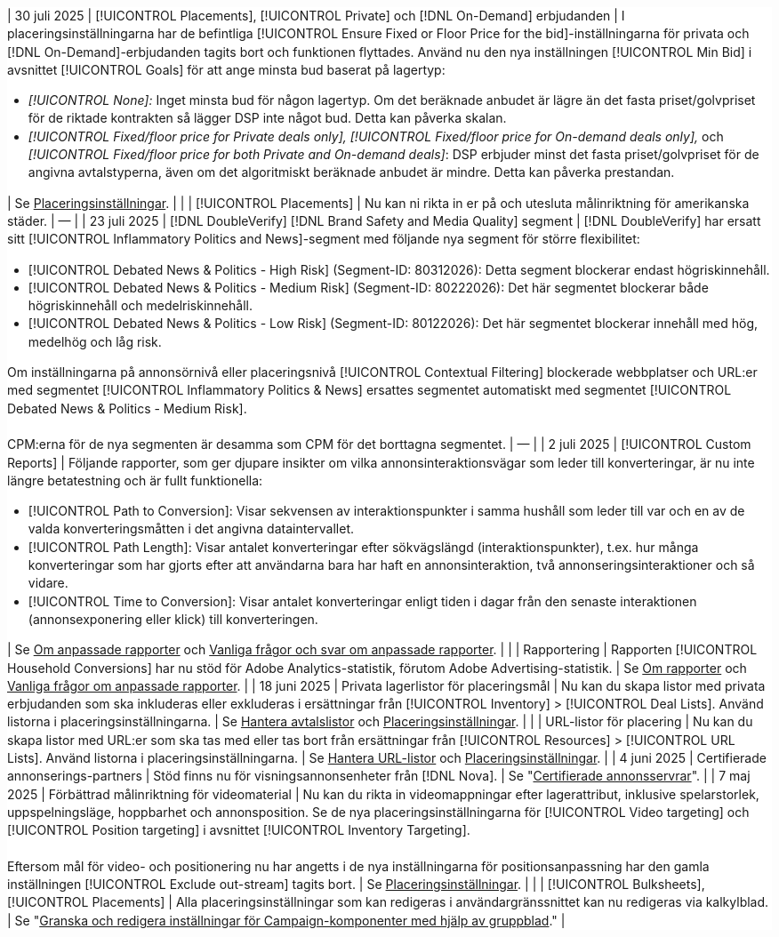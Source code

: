 | 30 juli 2025 | [!UICONTROL Placements], [!UICONTROL Private] och [!DNL On-Demand] erbjudanden | I placeringsinställningarna har de befintliga [!UICONTROL Ensure Fixed or Floor Price for the bid]-inställningarna för privata och [!DNL On-Demand]-erbjudanden tagits bort och funktionen flyttades. Använd nu den nya inställningen [!UICONTROL Min Bid] i avsnittet [!UICONTROL Goals] för att ange minsta bud baserat på lagertyp:<ul><li><i>[!UICONTROL None]:</i> Inget minsta bud för någon lagertyp. Om det beräknade anbudet är lägre än det fasta priset/golvpriset för de riktade kontrakten så lägger DSP inte något bud. Detta kan påverka skalan.</li><li><i>[!UICONTROL Fixed/floor price for Private deals only],</i> <i>[!UICONTROL Fixed/floor price for On-demand deals only],</i> och <i>[!UICONTROL Fixed/floor price for both Private and On-demand deals]</i>: DSP erbjuder minst det fasta priset/golvpriset för de angivna avtalstyperna, även om det algoritmiskt beräknade anbudet är mindre. Detta kan påverka prestandan.</li></ul> | Se [Placeringsinställningar](/help/dsp/campaign-management/placements/placement-settings.md). |
|  | [!UICONTROL Placements] | Nu kan ni rikta in er på och utesluta målinriktning för amerikanska städer. | — |
| 23 juli 2025 | [!DNL DoubleVerify] [!DNL Brand Safety and Media Quality] segment | [!DNL DoubleVerify] har ersatt sitt [!UICONTROL Inflammatory Politics and News]-segment med följande nya segment för större flexibilitet:<ul><li>[!UICONTROL Debated News & Politics - High Risk] (Segment-ID: 80312026): Detta segment blockerar endast högriskinnehåll.</li><li>[!UICONTROL Debated News & Politics - Medium Risk] (Segment-ID: 80222026): Det här segmentet blockerar både högriskinnehåll och medelriskinnehåll.</li><li>[!UICONTROL Debated News & Politics - Low Risk] (Segment-ID: 80122026): Det här segmentet blockerar innehåll med hög, medelhög och låg risk.</li></ul>Om inställningarna på annonsörnivå eller placeringsnivå [!UICONTROL Contextual Filtering] blockerade webbplatser och URL:er med segmentet [!UICONTROL Inflammatory Politics & News] ersattes segmentet automatiskt med segmentet [!UICONTROL Debated News & Politics - Medium Risk].<br><br>CPM:erna för de nya segmenten är desamma som CPM för det borttagna segmentet. | — |
| 2 juli 2025 | [!UICONTROL Custom Reports] | Följande rapporter, som ger djupare insikter om vilka annonsinteraktionsvägar som leder till konverteringar, är nu inte längre betatestning och är fullt funktionella:<ul><li>[!UICONTROL Path to Conversion]: Visar sekvensen av interaktionspunkter i samma hushåll som leder till var och en av de valda konverteringsmåtten i det angivna dataintervallet.</li><li> [!UICONTROL Path Length]: Visar antalet konverteringar efter sökvägslängd (interaktionspunkter), t.ex. hur många konverteringar som har gjorts efter att användarna bara har haft en annonsinteraktion, två annonseringsinteraktioner och så vidare.</li><li>[!UICONTROL Time to Conversion]: Visar antalet konverteringar enligt tiden i dagar från den senaste interaktionen (annonsexponering eller klick) till konverteringen.</li></ul> | Se [Om anpassade rapporter](/help/dsp/reports/report-about.md) och [Vanliga frågor och svar om anpassade rapporter](/help/dsp/reports/faq-reports.md). |
| | Rapportering | Rapporten [!UICONTROL Household Conversions] har nu stöd för Adobe Analytics-statistik, förutom Adobe Advertising-statistik. | Se [Om rapporter](/help/dsp/reports/report-about.md) och [Vanliga frågor om anpassade rapporter](/help/dsp/reports/faq-reports.md). |
| 18 juni 2025 | Privata lagerlistor för placeringsmål | Nu kan du skapa listor med privata erbjudanden som ska inkluderas eller exkluderas i ersättningar från [!UICONTROL Inventory] > [!UICONTROL Deal Lists]. Använd listorna i placeringsinställningarna. | Se [Hantera avtalslistor](/help/dsp/inventory/lists-deals-manage.md) och [Placeringsinställningar](/help/dsp/campaign-management/placements/placement-settings.md). |
| | URL-listor för placering | Nu kan du skapa listor med URL:er som ska tas med eller tas bort från ersättningar från [!UICONTROL Resources] > [!UICONTROL URL Lists]. Använd listorna i placeringsinställningarna. | Se [Hantera URL-listor](/help/dsp/resources/lists-url-manage.md) och [Placeringsinställningar](/help/dsp/campaign-management/placements/placement-settings.md). |
| 4 juni 2025 | Certifierade annonserings-partners | Stöd finns nu för visningsannonsenheter från [!DNL Nova]. | Se &quot;[Certifierade annonsservrar](/help/dsp/campaign-management/ads/certified-ad-servers.md)&quot;. |
| 7 maj 2025 | Förbättrad målinriktning för videomaterial | Nu kan du rikta in videomappningar efter lagerattribut, inklusive spelarstorlek, uppspelningsläge, hoppbarhet och annonsposition. Se de nya placeringsinställningarna för [!UICONTROL Video targeting] och [!UICONTROL Position targeting] i avsnittet [!UICONTROL Inventory Targeting].<br><br>Eftersom mål för video- och positionering nu har angetts i de nya inställningarna för positionsanpassning har den gamla inställningen [!UICONTROL Exclude out-stream] tagits bort. | Se [Placeringsinställningar](/help/dsp/campaign-management/placements/placement-settings.md). |
|  | [!UICONTROL Bulksheets], [!UICONTROL Placements] | Alla placeringsinställningar som kan redigeras i användargränssnittet kan nu redigeras via kalkylblad. | Se &quot;[Granska och redigera inställningar för Campaign-komponenter med hjälp av gruppblad](/help/dsp/campaign-management/campaign-components-review-edit.md).&quot; |